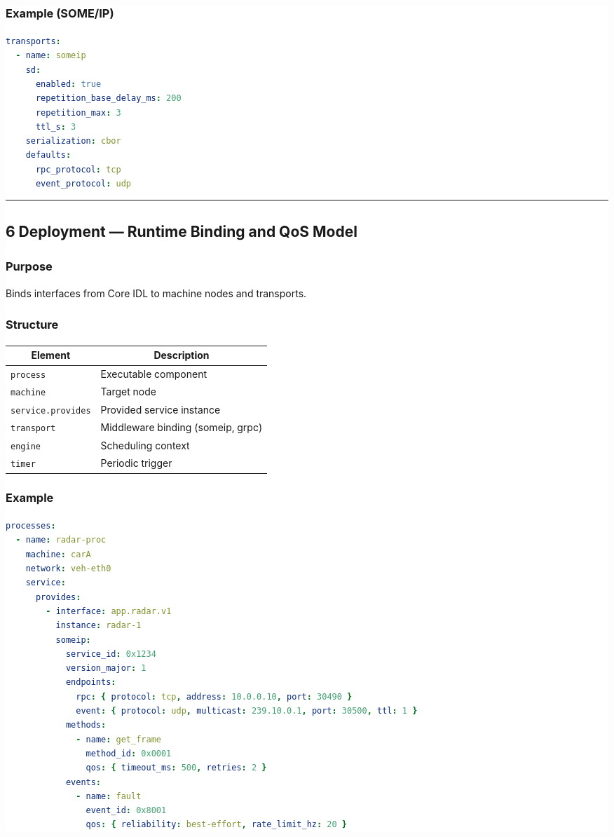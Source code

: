 ### Example (SOME/IP)
```yaml
transports:
  - name: someip
    sd:
      enabled: true
      repetition_base_delay_ms: 200
      repetition_max: 3
      ttl_s: 3
    serialization: cbor
    defaults:
      rpc_protocol: tcp
      event_protocol: udp
```

---

## 6️ Deployment — Runtime Binding and QoS Model

### Purpose
Binds interfaces from Core IDL to machine nodes and transports.

### Structure
| Element | Description |
|----------|-------------|
| `process` | Executable component |
| `machine` | Target node |
| `service.provides` | Provided service instance |
| `transport` | Middleware binding (someip, grpc) |
| `engine` | Scheduling context |
| `timer` | Periodic trigger |

### Example
```yaml
processes:
  - name: radar-proc
    machine: carA
    network: veh-eth0
    service:
      provides:
        - interface: app.radar.v1
          instance: radar-1
          someip:
            service_id: 0x1234
            version_major: 1
            endpoints:
              rpc: { protocol: tcp, address: 10.0.0.10, port: 30490 }
              event: { protocol: udp, multicast: 239.10.0.1, port: 30500, ttl: 1 }
            methods:
              - name: get_frame
                method_id: 0x0001
                qos: { timeout_ms: 500, retries: 2 }
            events:
              - name: fault
                event_id: 0x8001
                qos: { reliability: best-effort, rate_limit_hz: 20 }
```
